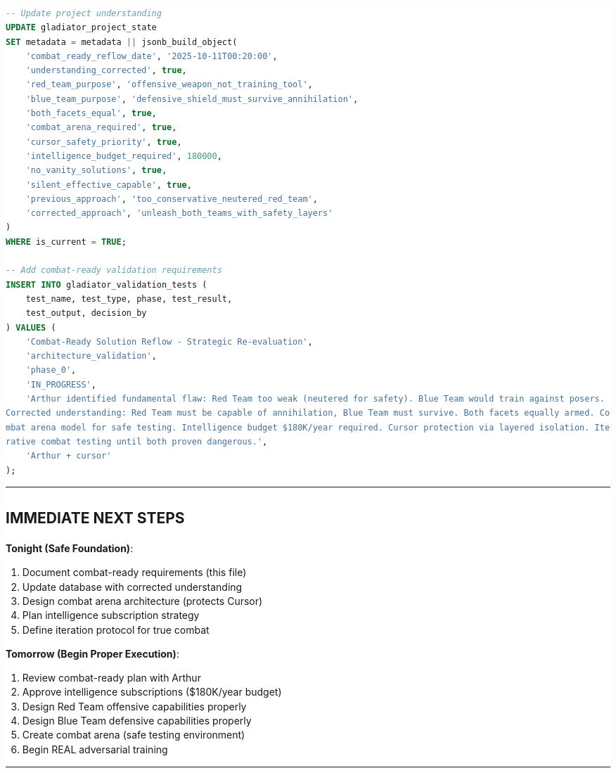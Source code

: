 ```sql
-- Update project understanding
UPDATE gladiator_project_state
SET metadata = metadata || jsonb_build_object(
    'combat_ready_reflow_date', '2025-10-11T00:20:00',
    'understanding_corrected', true,
    'red_team_purpose', 'offensive_weapon_not_training_tool',
    'blue_team_purpose', 'defensive_shield_must_survive_annihilation',
    'both_facets_equal', true,
    'combat_arena_required', true,
    'cursor_safety_priority', true,
    'intelligence_budget_required', 180000,
    'no_vanity_solutions', true,
    'silent_effective_capable', true,
    'previous_approach', 'too_conservative_neutered_red_team',
    'corrected_approach', 'unleash_both_teams_with_safety_layers'
)
WHERE is_current = TRUE;

-- Add combat-ready validation requirements
INSERT INTO gladiator_validation_tests (
    test_name, test_type, phase, test_result,
    test_output, decision_by
) VALUES (
    'Combat-Ready Solution Reflow - Strategic Re-evaluation',
    'architecture_validation',
    'phase_0',
    'IN_PROGRESS',
    'Arthur identified fundamental flaw: Red Team too weak (neutered for safety). Blue Team would train against posers. Corrected understanding: Red Team must be capable of annihilation, Blue Team must survive. Both facets equally armed. Combat arena model for safe testing. Intelligence budget $180K/year required. Cursor protection via layered isolation. Iterative combat testing until both proven dangerous.',
    'Arthur + cursor'
);
```

---

## IMMEDIATE NEXT STEPS

**Tonight (Safe Foundation)**:
1. Document combat-ready requirements (this file)
2. Update database with corrected understanding
3. Design combat arena architecture (protects Cursor)
4. Plan intelligence subscription strategy
5. Define iteration protocol for true combat

**Tomorrow (Begin Proper Execution)**:
1. Review combat-ready plan with Arthur
2. Approve intelligence subscriptions ($180K/year budget)
3. Design Red Team offensive capabilities properly
4. Design Blue Team defensive capabilities properly
5. Create combat arena (safe testing environment)
6. Begin REAL adversarial training

---